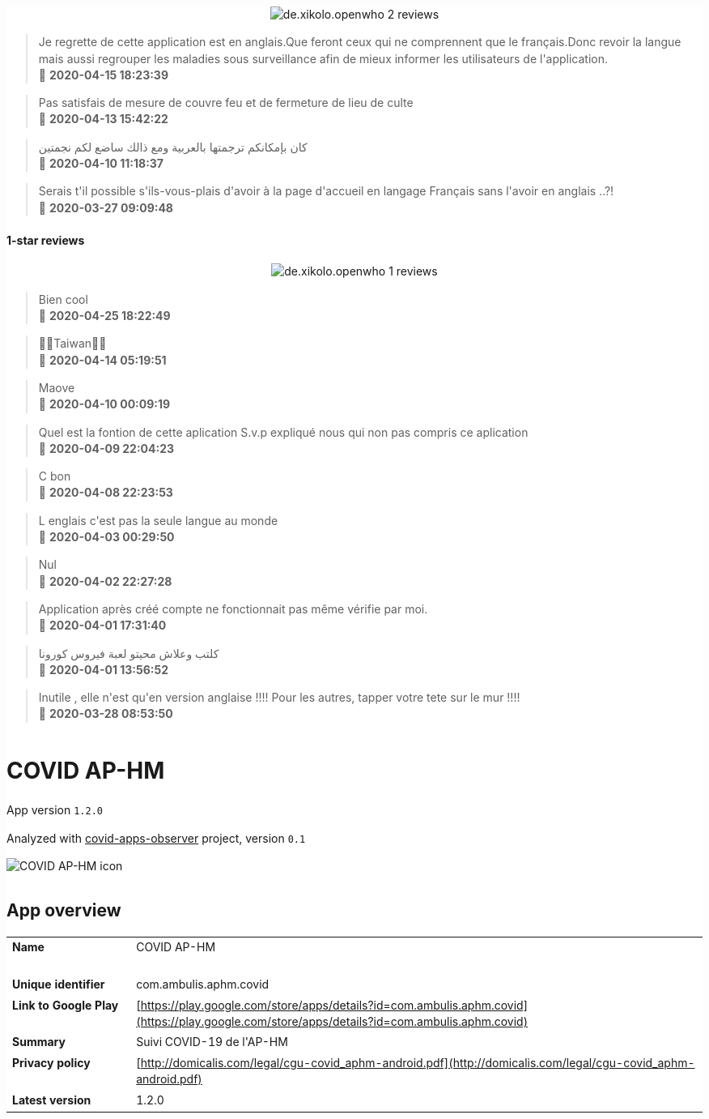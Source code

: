<p align="center">
<img src="resources/de.xikolo.openwho___3.7/2_star_reviews_wordcloud.png" alt="de.xikolo.openwho 2 reviews"/>
</p>

> Je regrette de cette application est en anglais.Que feront ceux qui ne comprennent que le français.Donc revoir la langue mais aussi regrouper les maladies sous surveillance afin de mieux informer les utilisateurs de l'application.<br> :date: __2020-04-15 18:23:39__

> Pas satisfais de mesure de couvre feu et de fermeture de lieu de culte<br> :date: __2020-04-13 15:42:22__

> كان بإمكانكم ترجمتها بالعربية ومع ذالك ساضع لكم نجمتين<br> :date: __2020-04-10 11:18:37__

> Serais t'il possible s'ils-vous-plais d'avoir à la page d'accueil en langage Français sans l'avoir en anglais ..?!<br> :date: __2020-03-27 09:09:48__



#### 1-star reviews

<p align="center">
<img src="resources/de.xikolo.openwho___3.7/1_star_reviews_wordcloud.png" alt="de.xikolo.openwho 1 reviews"/>
</p>

> Bien cool<br> :date: __2020-04-25 18:22:49__

> 🙏🏼Taiwan🙏🏼<br> :date: __2020-04-14 05:19:51__

> Maove<br> :date: __2020-04-10 00:09:19__

> Quel est la fontion de cette aplication S.v.p expliqué nous qui non pas compris ce aplication<br> :date: __2020-04-09 22:04:23__

> C bon<br> :date: __2020-04-08 22:23:53__

> L englais c'est pas la seule langue au monde<br> :date: __2020-04-03 00:29:50__

> Nul<br> :date: __2020-04-02 22:27:28__

> Application après créé compte ne fonctionnait pas même vérifie par moi.<br> :date: __2020-04-01 17:31:40__

> كلتب وعلاش محيتو لعبة فيروس كورونا<br> :date: __2020-04-01 13:56:52__

> Inutile , elle n'est qu'en version anglaise !!!! Pour les autres, tapper votre tete sur le mur !!!!<br> :date: __2020-03-28 08:53:50__



# COVID AP-HM
App version ``1.2.0``

Analyzed with [covid-apps-observer](http://github.com/covid-apps-observer) project, version ``0.1``

<img src="resources/com.ambulis.aphm.covid___1.2.0/icon.png" alt="COVID AP-HM icon" width="80"/>

## App overview
| | |
|-------------------------|-------------------------| 
| **Name**&nbsp;&nbsp;&nbsp;&nbsp;&nbsp;&nbsp;&nbsp;&nbsp;&nbsp;&nbsp;&nbsp;&nbsp;&nbsp;&nbsp;&nbsp;&nbsp;&nbsp;&nbsp;&nbsp;&nbsp;&nbsp;&nbsp;&nbsp;&nbsp;&nbsp;&nbsp;&nbsp;&nbsp;&nbsp;&nbsp;&nbsp;&nbsp;&nbsp;&nbsp;&nbsp;&nbsp;&nbsp;&nbsp;&nbsp;&nbsp;  | COVID AP-HM |
| **Unique identifier** | com.ambulis.aphm.covid |
| **Link to Google Play** | [https://play.google.com/store/apps/details?id=com.ambulis.aphm.covid](https://play.google.com/store/apps/details?id=com.ambulis.aphm.covid) |
| **Summary**  | Suivi COVID-19 de l&#39;AP-HM |
| **Privacy policy** | [http://domicalis.com/legal/cgu-covid_aphm-android.pdf](http://domicalis.com/legal/cgu-covid_aphm-android.pdf) |
| **Latest version** | 1.2.0 |